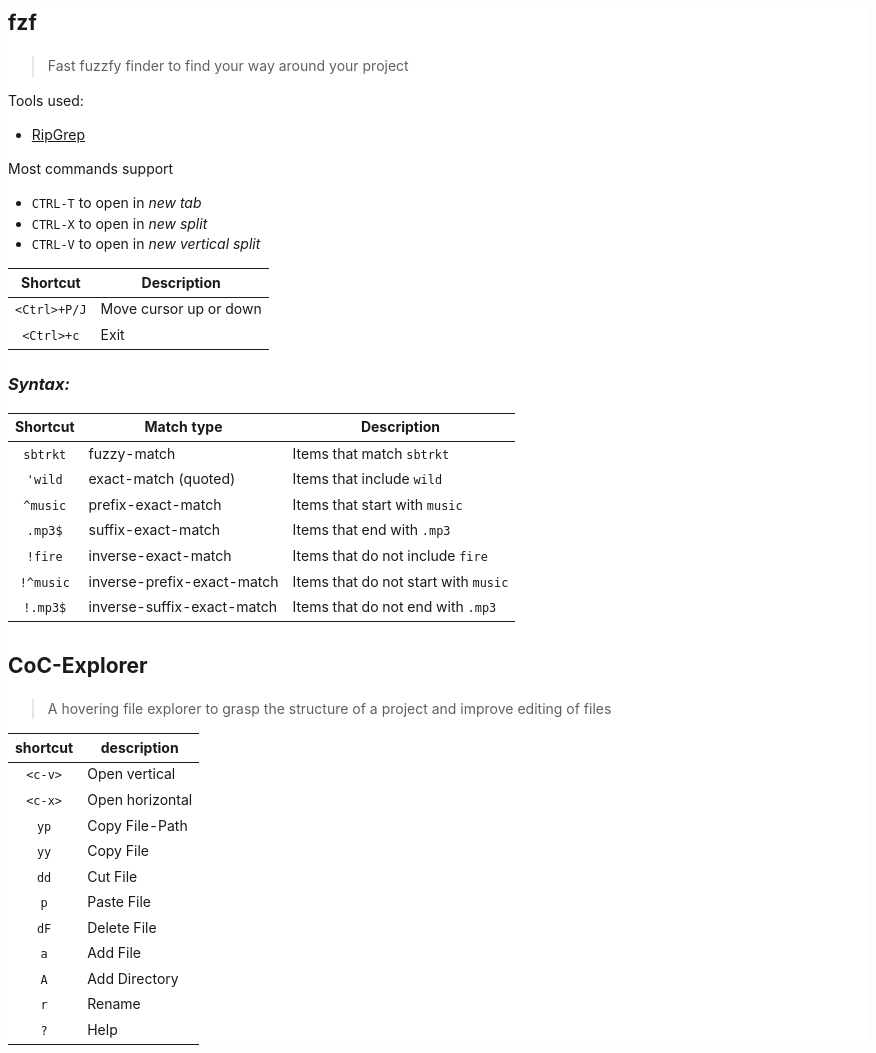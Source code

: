 ## fzf

> Fast fuzzfy finder to find your way around your project

Tools used:

* [RipGrep](https://github.com/BurntSushi/ripgrep)

Most commands support

* `CTRL-T` to open in _*new tab*_
* `CTRL-X` to open in _*new split*_
* `CTRL-V` to open in _*new vertical split*_

|   Shortcut   | Description            |
|:------------:|------------------------|
| `<Ctrl>+P/J` | Move cursor up or down |
|  `<Ctrl>+c`  | Exit                   |

### *Syntax:*

| Shortcut  | Match type                 | Description                          |
|:---------:|----------------------------|--------------------------------------|
| `sbtrkt`  | fuzzy-match                | Items that match `sbtrkt`            |
|  `'wild`  | exact-match (quoted)       | Items that include `wild`            |
| `^music`  | prefix-exact-match         | Items that start with `music`        |
|  `.mp3$`  | suffix-exact-match         | Items that end with `.mp3`           |
|  `!fire`  | inverse-exact-match        | Items that do not include `fire`     |
| `!^music` | inverse-prefix-exact-match | Items that do not start with `music` |
| `!.mp3$`  | inverse-suffix-exact-match | Items that do not end with `.mp3`    |

## CoC-Explorer

> A hovering file explorer to grasp the structure of a project and
> improve editing of files

| shortcut | description     |
|:--------:|-----------------|
| `<c-v>`  | Open vertical   |
| `<c-x>`  | Open horizontal |
|   `yp`   | Copy File-Path  |
|   `yy`   | Copy File       |
|   `dd`   | Cut File        |
|   `p`    | Paste File      |
|   `dF`   | Delete File     |
|   `a`    | Add File        |
|   `A`    | Add Directory   |
|   `r`    | Rename          |
|   `?`    | Help            |

